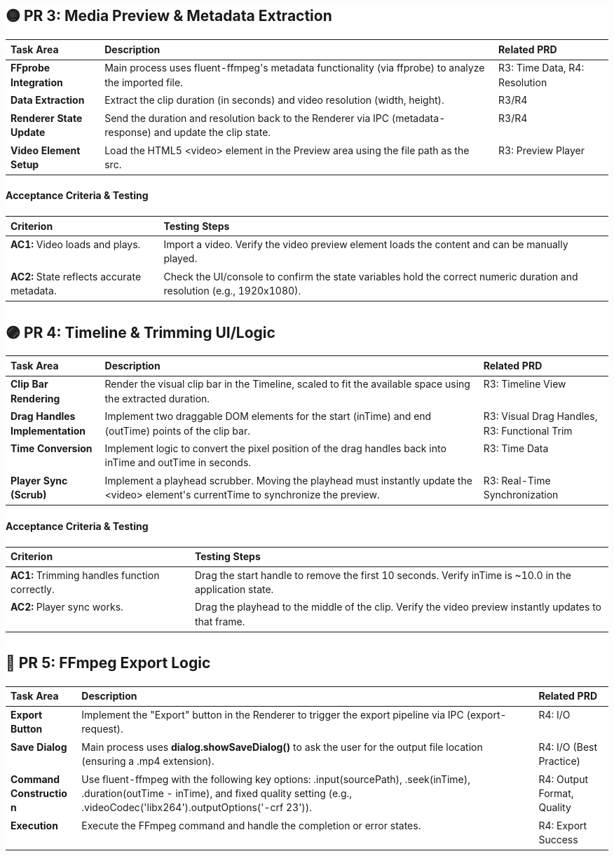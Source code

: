 ## **🟡 PR 3: Media Preview & Metadata Extraction**

| Task Area | Description | Related PRD |
| :---- | :---- | :---- |
| **FFprobe Integration** | Main process uses fluent-ffmpeg's metadata functionality (via ffprobe) to analyze the imported file. | R3: Time Data, R4: Resolution |
| **Data Extraction** | Extract the clip duration (in seconds) and video resolution (width, height). | R3/R4 |
| **Renderer State Update** | Send the duration and resolution back to the Renderer via IPC (metadata-response) and update the clip state. | R3/R4 |
| **Video Element Setup** | Load the HTML5 \<video\> element in the Preview area using the file path as the src. | R3: Preview Player |

#### **Acceptance Criteria & Testing**

| Criterion | Testing Steps |
| :---- | :---- |
| **AC1:** Video loads and plays. | Import a video. Verify the video preview element loads the content and can be manually played. |
| **AC2:** State reflects accurate metadata. | Check the UI/console to confirm the state variables hold the correct numeric duration and resolution (e.g., 1920x1080). |

## **🟣 PR 4: Timeline & Trimming UI/Logic**

| Task Area | Description | Related PRD |
| :---- | :---- | :---- |
| **Clip Bar Rendering** | Render the visual clip bar in the Timeline, scaled to fit the available space using the extracted duration. | R3: Timeline View |
| **Drag Handles Implementation** | Implement two draggable DOM elements for the start (inTime) and end (outTime) points of the clip bar. | R3: Visual Drag Handles, R3: Functional Trim |
| **Time Conversion** | Implement logic to convert the pixel position of the drag handles back into inTime and outTime in seconds. | R3: Time Data |
| **Player Sync (Scrub)** | Implement a playhead scrubber. Moving the playhead must instantly update the \<video\> element's currentTime to synchronize the preview. | R3: Real-Time Synchronization |

#### **Acceptance Criteria & Testing**

| Criterion | Testing Steps |
| :---- | :---- |
| **AC1:** Trimming handles function correctly. | Drag the start handle to remove the first 10 seconds. Verify inTime is \~10.0 in the application state. |
| **AC2:** Player sync works. | Drag the playhead to the middle of the clip. Verify the video preview instantly updates to that frame. |

## **🔵 PR 5: FFmpeg Export Logic**

| Task Area | Description | Related PRD |
| :---- | :---- | :---- |
| **Export Button** | Implement the "Export" button in the Renderer to trigger the export pipeline via IPC (export-request). | R4: I/O |
| **Save Dialog** | Main process uses **dialog.showSaveDialog()** to ask the user for the output file location (ensuring a .mp4 extension). | R4: I/O (Best Practice) |
| **Command Construction** | Use fluent-ffmpeg with the following key options: .input(sourcePath), .seek(inTime), .duration(outTime \- inTime), and fixed quality setting (e.g., .videoCodec('libx264').outputOptions('-crf 23')). | R4: Output Format, Quality |
| **Execution** | Execute the FFmpeg command and handle the completion or error states. | R4: Export Success |
